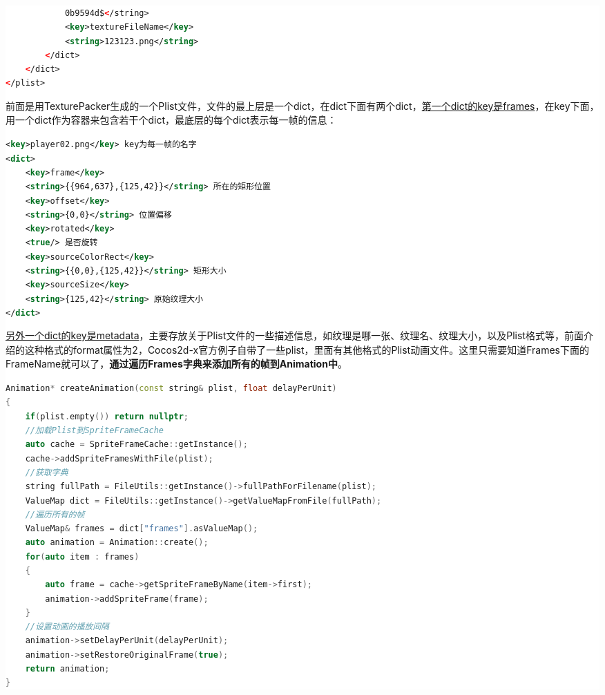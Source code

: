 ```xml
            0b9594d$</string>
            <key>textureFileName</key>
            <string>123123.png</string>
        </dict>
    </dict>
</plist>
```

前面是用TexturePacker生成的一个Plist文件，文件的最上层是一个dict，在dict下面有两个dict，<u>第一个dict的key是frames</u>，在key下面，用一个dict作为容器来包含若干个dict，最底层的每个dict表示每一帧的信息：

```xml
<key>player02.png</key> key为每一帧的名字
<dict>
    <key>frame</key>
    <string>{{964,637},{125,42}}</string> 所在的矩形位置
    <key>offset</key>
    <string>{0,0}</string> 位置偏移
    <key>rotated</key>
    <true/> 是否旋转
    <key>sourceColorRect</key>
    <string>{{0,0},{125,42}}</string> 矩形大小
    <key>sourceSize</key>
    <string>{125,42}</string> 原始纹理大小
</dict>
```

<u>另外一个dict的key是metadata</u>，主要存放关于Plist文件的一些描述信息，如纹理是哪一张、纹理名、纹理大小，以及Plist格式等，前面介绍的这种格式的format属性为2，Cocos2d-x官方例子自带了一些plist，里面有其他格式的Plist动画文件。这里只需要知道Frames下面的FrameName就可以了，**通过遍历Frames字典来添加所有的帧到Animation中**。

```c++
Animation* createAnimation(const string& plist, float delayPerUnit)
{
    if(plist.empty()) return nullptr;
    //加载Plist到SpriteFrameCache
    auto cache = SpriteFrameCache::getInstance();
    cache->addSpriteFramesWithFile(plist);
    //获取字典
    string fullPath = FileUtils::getInstance()->fullPathForFilename(plist);
    ValueMap dict = FileUtils::getInstance()->getValueMapFromFile(fullPath);
    //遍历所有的帧
    ValueMap& frames = dict["frames"].asValueMap();
    auto animation = Animation::create();
    for(auto item : frames)
    {
        auto frame = cache->getSpriteFrameByName(item->first);
        animation->addSpriteFrame(frame);
    }
    //设置动画的播放间隔
    animation->setDelayPerUnit(delayPerUnit);
    animation->setRestoreOriginalFrame(true);
    return animation;
}
```
